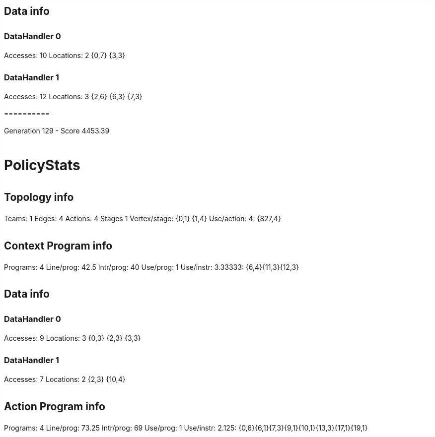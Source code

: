 ## Data info

### DataHandler 0
Accesses:	10
Locations:	2
{0,7} {3,3} 

### DataHandler 1
Accesses:	12
Locations:	3
{2,6} {6,3} {7,3} 


==========

Generation 129 - Score 4453.39

# PolicyStats
## Topology info
Teams:		1
Edges:		4
Actions:	4
Stages		1
Vertex/stage:	{0,1} {1,4} 
Use/action:	4: {827,4} 

## Context Program info
Programs:	4
Line/prog:	42.5
Intr/prog:	40
Use/prog:	1
Use/instr:	3.33333: {6,4}{11,3}{12,3}

## Data info

### DataHandler 0
Accesses:	9
Locations:	3
{0,3} {2,3} {3,3} 

### DataHandler 1
Accesses:	7
Locations:	2
{2,3} {10,4} 


## Action Program info
Programs:	4
Line/prog:	73.25
Intr/prog:	69
Use/prog:	1
Use/instr:	2.125: {0,6}{6,1}{7,3}{9,1}{10,1}{13,3}{17,1}{19,1}
